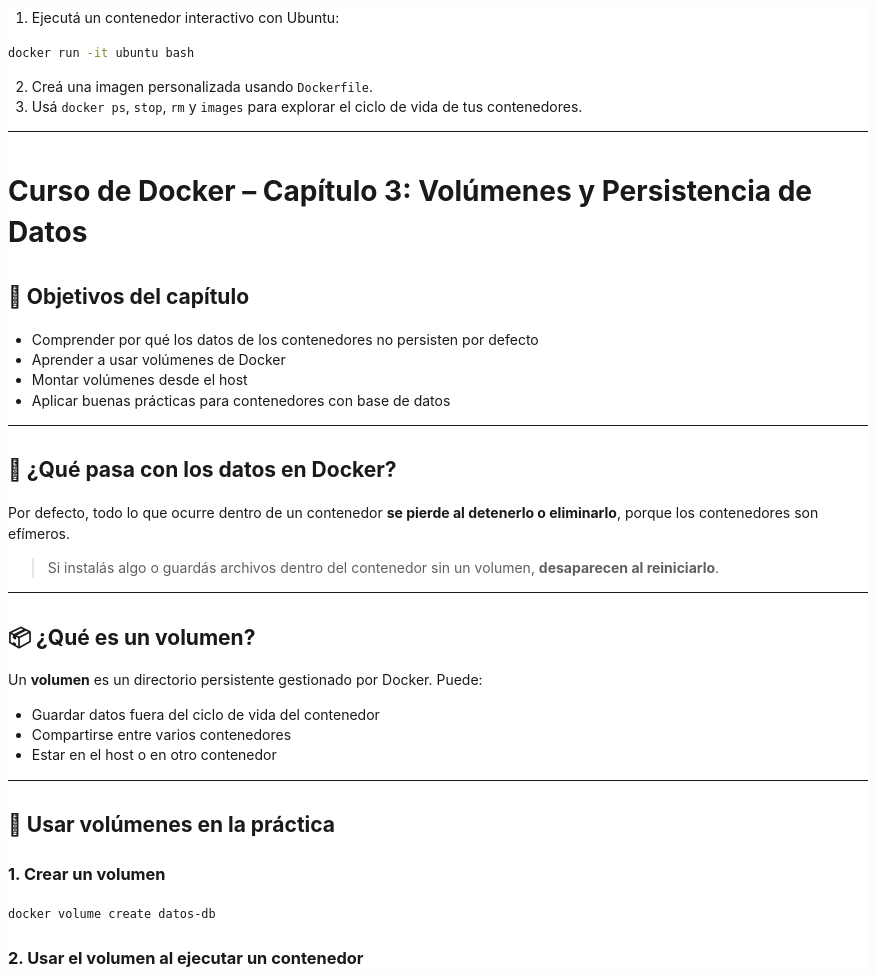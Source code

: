 1. Ejecutá un contenedor interactivo con Ubuntu:

```bash
docker run -it ubuntu bash
```

2. Creá una imagen personalizada usando `Dockerfile`.
3. Usá `docker ps`, `stop`, `rm` y `images` para explorar el ciclo de vida de tus contenedores.

---

# Curso de Docker – Capítulo 3: Volúmenes y Persistencia de Datos

## 🎯 Objetivos del capítulo

- Comprender por qué los datos de los contenedores no persisten por defecto
- Aprender a usar volúmenes de Docker
- Montar volúmenes desde el host
- Aplicar buenas prácticas para contenedores con base de datos

---

## 💾 ¿Qué pasa con los datos en Docker?

Por defecto, todo lo que ocurre dentro de un contenedor **se pierde al detenerlo o eliminarlo**, porque los contenedores son efímeros.

> Si instalás algo o guardás archivos dentro del contenedor sin un volumen, **desaparecen al reiniciarlo**.

---

## 📦 ¿Qué es un volumen?

Un **volumen** es un directorio persistente gestionado por Docker. Puede:

- Guardar datos fuera del ciclo de vida del contenedor
- Compartirse entre varios contenedores
- Estar en el host o en otro contenedor

---

## 🧪 Usar volúmenes en la práctica

### 1. Crear un volumen

```bash
docker volume create datos-db
```

### 2. Usar el volumen al ejecutar un contenedor
